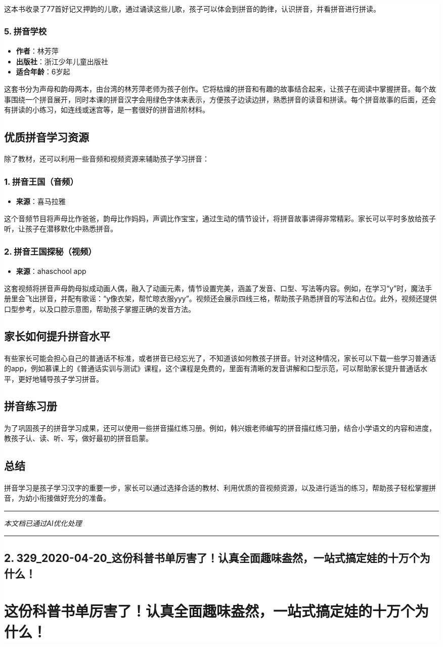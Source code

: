 这本书收录了77首好记又押韵的儿歌，通过诵读这些儿歌，孩子可以体会到拼音的韵律，认识拼音，并看拼音进行拼读。

### 5. 拼音学校

*   **作者**：林芳萍
*   **出版社**：浙江少年儿童出版社
*   **适合年龄**：6岁起

这套书分为声母和韵母两本，由台湾的林芳萍老师为孩子创作。它将枯燥的拼音和有趣的故事结合起来，让孩子在阅读中掌握拼音。每个故事围绕一个拼音展开，同时本课的拼音汉字会用绿色字体来表示，方便孩子边读边拼，熟悉拼音的读音和拼读。每个拼音故事的后面，还会有拼读的小练习，如连线或迷宫等，是一套很好的拼音进阶材料。

## 优质拼音学习资源

除了教材，还可以利用一些音频和视频资源来辅助孩子学习拼音：

### 1. 拼音王国（音频）

*   **来源**：喜马拉雅

这个音频节目将声母比作爸爸，韵母比作妈妈，声调比作宝宝，通过生动的情节设计，将拼音故事讲得非常精彩。家长可以平时多放给孩子听，让孩子在潜移默化中熟悉拼音。

### 2. 拼音王国探秘（视频）

*   **来源**：ahaschool app

这套视频将拼音声母韵母拟成动画人偶，融入了动画元素，情节设置完美，涵盖了发音、口型、写法等内容。例如，在学习“y”时，魔法手册里会飞出拼音，并配有歌谣：“y像衣架，帮忙晾衣服yyy”。视频还会展示四线三格，帮助孩子熟悉拼音的写法和占位。此外，视频还提供口型参考，以及口腔示意图，帮助孩子掌握正确的发音方法。

## 家长如何提升拼音水平

有些家长可能会担心自己的普通话不标准，或者拼音已经忘光了，不知道该如何教孩子拼音。针对这种情况，家长可以下载一些学习普通话的app，例如慕课上的《普通话实训与测试》课程，这个课程是免费的，里面有清晰的发音讲解和口型示范，可以帮助家长提升普通话水平，更好地辅导孩子学习拼音。

## 拼音练习册

为了巩固孩子的拼音学习成果，还可以使用一些拼音描红练习册。例如，韩兴娥老师编写的拼音描红练习册，结合小学语文的内容和进度，教孩子认、读、听、写，做好最初的拼音启蒙。

## 总结

拼音学习是孩子学习汉字的重要一步，家长可以通过选择合适的教材、利用优质的音视频资源，以及进行适当的练习，帮助孩子轻松掌握拼音，为幼小衔接做好充分的准备。


---
*本文档已通过AI优化处理*


---


## 2. 329_2020-04-20_这份科普书单厉害了！认真全面趣味盎然，一站式搞定娃的十万个为什么！

# 这份科普书单厉害了！认真全面趣味盎然，一站式搞定娃的十万个为什么！
